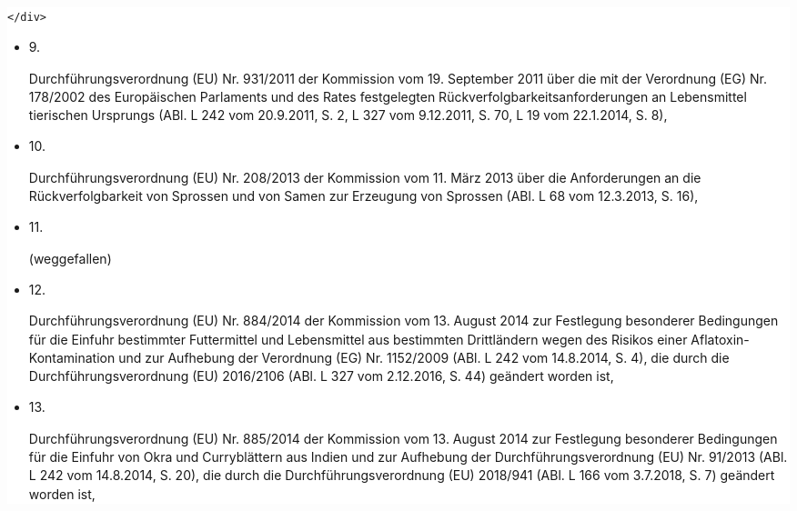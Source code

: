     </div>

  - 9\.
    
    <div style="">
    
    Durchführungsverordnung (EU) Nr. 931/2011 der Kommission vom 19.
    September 2011 über die mit der Verordnung (EG) Nr. 178/2002 des
    Europäischen Parlaments und des Rates festgelegten
    Rückverfolgbarkeitsanforderungen an Lebensmittel tierischen
    Ursprungs (ABl. L 242 vom 20.9.2011, S. 2, L 327 vom 9.12.2011, S.
    70, L 19 vom 22.1.2014, S. 8),
    
    </div>

  - 10\.
    
    <div style="">
    
    Durchführungsverordnung (EU) Nr. 208/2013 der Kommission vom 11.
    März 2013 über die Anforderungen an die Rückverfolgbarkeit von
    Sprossen und von Samen zur Erzeugung von Sprossen (ABl. L 68 vom
    12.3.2013, S. 16),
    
    </div>

  - 11\.
    
    <div style="">
    
    (weggefallen)
    
    </div>

  - 12\.
    
    <div style="">
    
    Durchführungsverordnung (EU) Nr. 884/2014 der Kommission vom 13.
    August 2014 zur Festlegung besonderer Bedingungen für die Einfuhr
    bestimmter Futtermittel und Lebensmittel aus bestimmten Drittländern
    wegen des Risikos einer Aflatoxin-Kontamination und zur Aufhebung
    der Verordnung (EG) Nr. 1152/2009 (ABl. L 242 vom 14.8.2014, S. 4),
    die durch die Durchführungsverordnung (EU) 2016/2106 (ABl. L 327 vom
    2.12.2016, S. 44) geändert worden ist,
    
    </div>

  - 13\.
    
    <div style="">
    
    Durchführungsverordnung (EU) Nr. 885/2014 der Kommission vom 13.
    August 2014 zur Festlegung besonderer Bedingungen für die Einfuhr
    von Okra und Curryblättern aus Indien und zur Aufhebung der
    Durchführungsverordnung (EU) Nr. 91/2013 (ABl. L 242 vom 14.8.2014,
    S. 20), die durch die Durchführungsverordnung (EU) 2018/941 (ABl. L
    166 vom 3.7.2018, S. 7) geändert worden ist,
    
    </div>
